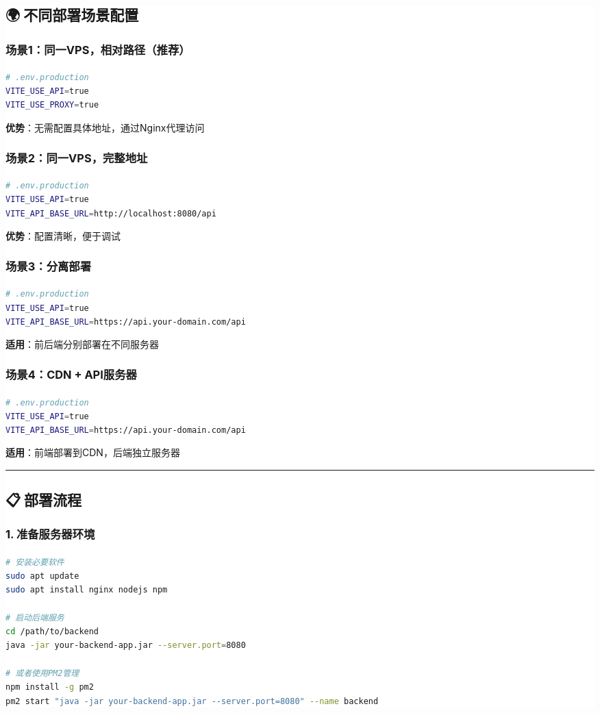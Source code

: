
## 🌍 **不同部署场景配置**

### **场景1：同一VPS，相对路径（推荐）**
```bash
# .env.production
VITE_USE_API=true
VITE_USE_PROXY=true
```
**优势**：无需配置具体地址，通过Nginx代理访问

### **场景2：同一VPS，完整地址**
```bash
# .env.production  
VITE_USE_API=true
VITE_API_BASE_URL=http://localhost:8080/api
```
**优势**：配置清晰，便于调试

### **场景3：分离部署**
```bash
# .env.production
VITE_USE_API=true
VITE_API_BASE_URL=https://api.your-domain.com/api
```
**适用**：前后端分别部署在不同服务器

### **场景4：CDN + API服务器**
```bash
# .env.production
VITE_USE_API=true
VITE_API_BASE_URL=https://api.your-domain.com/api
```
**适用**：前端部署到CDN，后端独立服务器

---

## 📋 **部署流程**

### **1. 准备服务器环境**
```bash
# 安装必要软件
sudo apt update
sudo apt install nginx nodejs npm

# 启动后端服务
cd /path/to/backend
java -jar your-backend-app.jar --server.port=8080

# 或者使用PM2管理
npm install -g pm2
pm2 start "java -jar your-backend-app.jar --server.port=8080" --name backend
```
